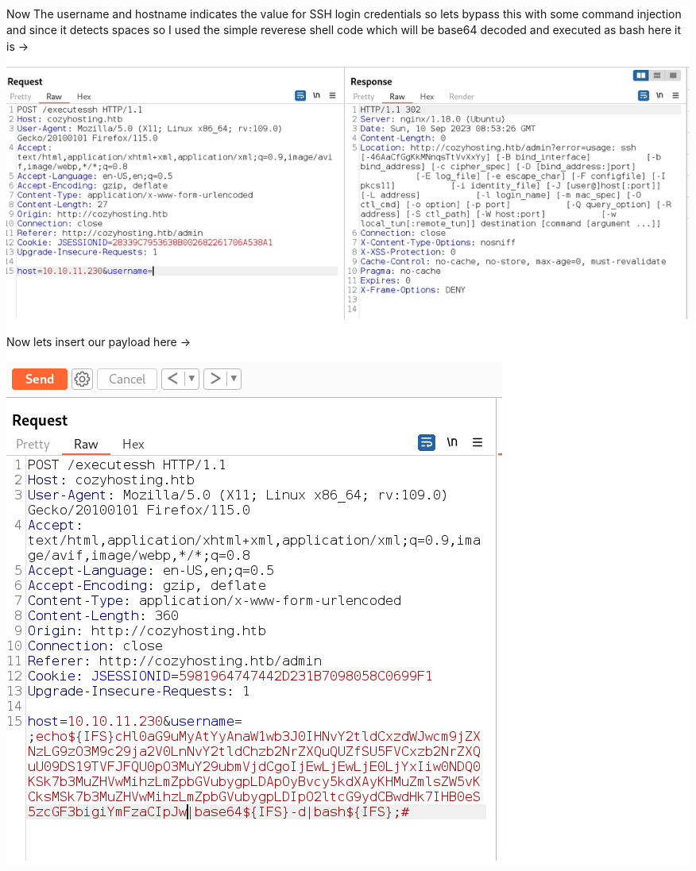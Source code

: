 Now The username and hostname indicates the value for SSH login credentials so lets bypass this with some command injection and since it detects spaces so I used the simple reverese shell code which will be base64 decoded and executed as bash here it is →

![Untitled](/Vulnhub-Files/img/CozyHosting/Untitled%208.png)

Now lets insert our payload here →

![Untitled](/Vulnhub-Files/img/CozyHosting/Untitled%209.png)
